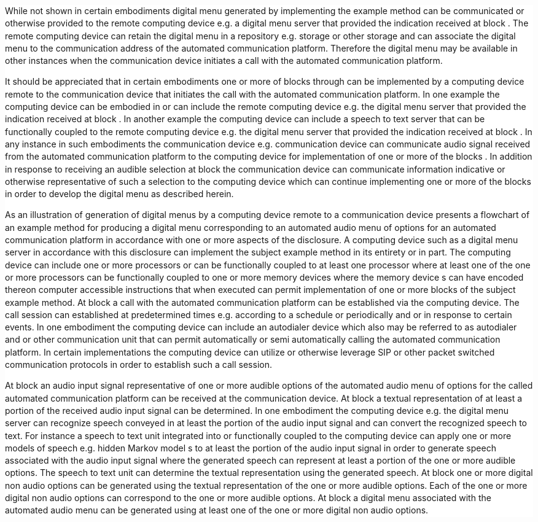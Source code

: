 While not shown in certain embodiments digital menu generated by implementing the example method can be communicated or otherwise provided to the remote computing device e.g. a digital menu server that provided the indication received at block . The remote computing device can retain the digital menu in a repository e.g. storage or other storage and can associate the digital menu to the communication address of the automated communication platform. Therefore the digital menu may be available in other instances when the communication device initiates a call with the automated communication platform.

It should be appreciated that in certain embodiments one or more of blocks through can be implemented by a computing device remote to the communication device that initiates the call with the automated communication platform. In one example the computing device can be embodied in or can include the remote computing device e.g. the digital menu server that provided the indication received at block . In another example the computing device can include a speech to text server that can be functionally coupled to the remote computing device e.g. the digital menu server that provided the indication received at block . In any instance in such embodiments the communication device e.g. communication device can communicate audio signal received from the automated communication platform to the computing device for implementation of one or more of the blocks . In addition in response to receiving an audible selection at block the communication device can communicate information indicative or otherwise representative of such a selection to the computing device which can continue implementing one or more of the blocks in order to develop the digital menu as described herein.

As an illustration of generation of digital menus by a computing device remote to a communication device presents a flowchart of an example method for producing a digital menu corresponding to an automated audio menu of options for an automated communication platform in accordance with one or more aspects of the disclosure. A computing device such as a digital menu server in accordance with this disclosure can implement the subject example method in its entirety or in part. The computing device can include one or more processors or can be functionally coupled to at least one processor where at least one of the one or more processors can be functionally coupled to one or more memory devices where the memory device s can have encoded thereon computer accessible instructions that when executed can permit implementation of one or more blocks of the subject example method. At block a call with the automated communication platform can be established via the computing device. The call session can established at predetermined times e.g. according to a schedule or periodically and or in response to certain events. In one embodiment the computing device can include an autodialer device which also may be referred to as autodialer and or other communication unit that can permit automatically or semi automatically calling the automated communication platform. In certain implementations the computing device can utilize or otherwise leverage SIP or other packet switched communication protocols in order to establish such a call session.

At block an audio input signal representative of one or more audible options of the automated audio menu of options for the called automated communication platform can be received at the communication device. At block a textual representation of at least a portion of the received audio input signal can be determined. In one embodiment the computing device e.g. the digital menu server can recognize speech conveyed in at least the portion of the audio input signal and can convert the recognized speech to text. For instance a speech to text unit integrated into or functionally coupled to the computing device can apply one or more models of speech e.g. hidden Markov model s to at least the portion of the audio input signal in order to generate speech associated with the audio input signal where the generated speech can represent at least a portion of the one or more audible options. The speech to text unit can determine the textual representation using the generated speech. At block one or more digital non audio options can be generated using the textual representation of the one or more audible options. Each of the one or more digital non audio options can correspond to the one or more audible options. At block a digital menu associated with the automated audio menu can be generated using at least one of the one or more digital non audio options.
